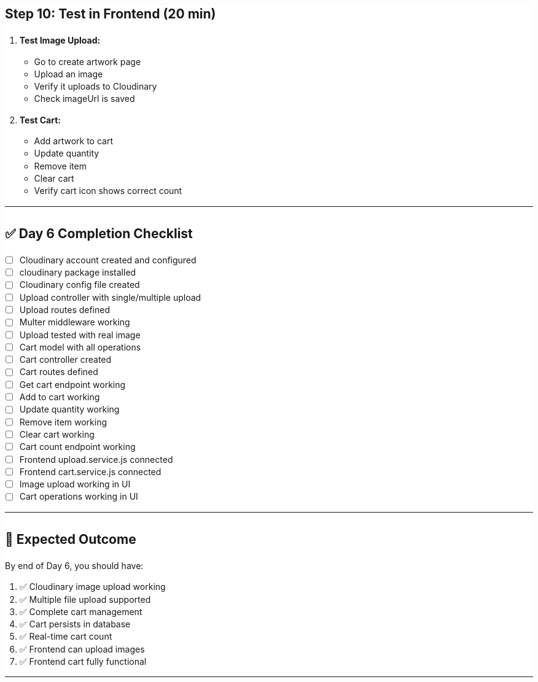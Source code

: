 
## Step 10: Test in Frontend (20 min)

1. **Test Image Upload:**
   - Go to create artwork page
   - Upload an image
   - Verify it uploads to Cloudinary
   - Check imageUrl is saved

2. **Test Cart:**
   - Add artwork to cart
   - Update quantity
   - Remove item
   - Clear cart
   - Verify cart icon shows correct count

---

## ✅ Day 6 Completion Checklist

- [ ] Cloudinary account created and configured
- [ ] cloudinary package installed
- [ ] Cloudinary config file created
- [ ] Upload controller with single/multiple upload
- [ ] Upload routes defined
- [ ] Multer middleware working
- [ ] Upload tested with real image
- [ ] Cart model with all operations
- [ ] Cart controller created
- [ ] Cart routes defined
- [ ] Get cart endpoint working
- [ ] Add to cart working
- [ ] Update quantity working
- [ ] Remove item working
- [ ] Clear cart working
- [ ] Cart count endpoint working
- [ ] Frontend upload.service.js connected
- [ ] Frontend cart.service.js connected
- [ ] Image upload working in UI
- [ ] Cart operations working in UI

---

## 🎯 Expected Outcome

By end of Day 6, you should have:

1. ✅ Cloudinary image upload working
2. ✅ Multiple file upload supported
3. ✅ Complete cart management
4. ✅ Cart persists in database
5. ✅ Real-time cart count
6. ✅ Frontend can upload images
7. ✅ Frontend cart fully functional

---